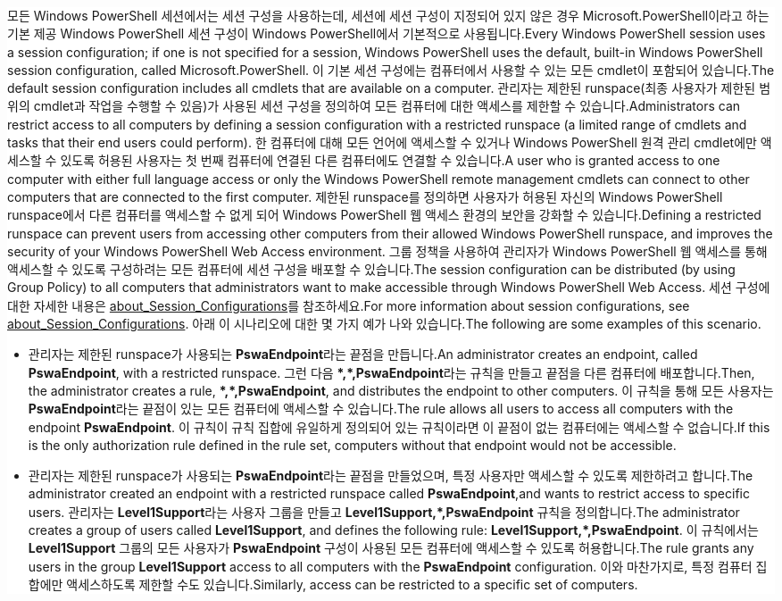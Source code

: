 <span data-ttu-id="e532c-240">모든 Windows PowerShell 세션에서는 세션 구성을 사용하는데, 세션에 세션 구성이 지정되어 있지 않은 경우 Microsoft.PowerShell이라고 하는 기본 제공 Windows PowerShell 세션 구성이 Windows PowerShell에서 기본적으로 사용됩니다.</span><span class="sxs-lookup"><span data-stu-id="e532c-240">Every Windows PowerShell session uses a session configuration; if one is not specified for a session, Windows PowerShell uses the default, built-in Windows PowerShell session configuration, called Microsoft.PowerShell.</span></span> <span data-ttu-id="e532c-241">이 기본 세션 구성에는 컴퓨터에서 사용할 수 있는 모든 cmdlet이 포함되어 있습니다.</span><span class="sxs-lookup"><span data-stu-id="e532c-241">The default session configuration includes all cmdlets that are available on a computer.</span></span> <span data-ttu-id="e532c-242">관리자는 제한된 runspace(최종 사용자가 제한된 범위의 cmdlet과 작업을 수행할 수 있음)가 사용된 세션 구성을 정의하여 모든 컴퓨터에 대한 액세스를 제한할 수 있습니다.</span><span class="sxs-lookup"><span data-stu-id="e532c-242">Administrators can restrict access to all computers by defining a session configuration with a restricted runspace (a limited range of cmdlets and tasks that their end users could perform).</span></span> <span data-ttu-id="e532c-243">한 컴퓨터에 대해 모든 언어에 액세스할 수 있거나 Windows PowerShell 원격 관리 cmdlet에만 액세스할 수 있도록 허용된 사용자는 첫 번째 컴퓨터에 연결된 다른 컴퓨터에도 연결할 수 있습니다.</span><span class="sxs-lookup"><span data-stu-id="e532c-243">A user who is granted access to one computer with either full language access or only the Windows PowerShell remote management cmdlets can connect to other computers that are connected to the first computer.</span></span> <span data-ttu-id="e532c-244">제한된 runspace를 정의하면 사용자가 허용된 자신의 Windows PowerShell runspace에서 다른 컴퓨터를 액세스할 수 없게 되어 Windows PowerShell 웹 액세스 환경의 보안을 강화할 수 있습니다.</span><span class="sxs-lookup"><span data-stu-id="e532c-244">Defining a restricted runspace can prevent users from accessing other computers from their allowed Windows PowerShell runspace, and improves the security of your Windows PowerShell Web Access environment.</span></span> <span data-ttu-id="e532c-245">그룹 정책을 사용하여 관리자가 Windows PowerShell 웹 액세스를 통해 액세스할 수 있도록 구성하려는 모든 컴퓨터에 세션 구성을 배포할 수 있습니다.</span><span class="sxs-lookup"><span data-stu-id="e532c-245">The session configuration can be distributed (by using Group Policy) to all computers that administrators want to make accessible through Windows PowerShell Web Access.</span></span> <span data-ttu-id="e532c-246">세션 구성에 대한 자세한 내용은 [about_Session_Configurations](https://technet.microsoft.com/library/dd819508.aspx)를 참조하세요.</span><span class="sxs-lookup"><span data-stu-id="e532c-246">For more information about session configurations, see [about_Session_Configurations](https://technet.microsoft.com/library/dd819508.aspx).</span></span> <span data-ttu-id="e532c-247">아래 이 시나리오에 대한 몇 가지 예가 나와 있습니다.</span><span class="sxs-lookup"><span data-stu-id="e532c-247">The following are some examples of this scenario.</span></span>

-   <span data-ttu-id="e532c-248">관리자는 제한된 runspace가 사용되는 **PswaEndpoint**라는 끝점을 만듭니다.</span><span class="sxs-lookup"><span data-stu-id="e532c-248">An administrator creates an endpoint, called **PswaEndpoint**, with a restricted runspace.</span></span> <span data-ttu-id="e532c-249">그런 다음 **\*,\*,PswaEndpoint**라는 규칙을 만들고 끝점을 다른 컴퓨터에 배포합니다.</span><span class="sxs-lookup"><span data-stu-id="e532c-249">Then, the administrator creates a rule, **\*,\*,PswaEndpoint**, and distributes the endpoint to other computers.</span></span> <span data-ttu-id="e532c-250">이 규칙을 통해 모든 사용자는 **PswaEndpoint**라는 끝점이 있는 모든 컴퓨터에 액세스할 수 있습니다.</span><span class="sxs-lookup"><span data-stu-id="e532c-250">The rule allows all users to access all computers with the endpoint **PswaEndpoint**.</span></span> <span data-ttu-id="e532c-251">이 규칙이 규칙 집합에 유일하게 정의되어 있는 규칙이라면 이 끝점이 없는 컴퓨터에는 액세스할 수 없습니다.</span><span class="sxs-lookup"><span data-stu-id="e532c-251">If this is the only authorization rule defined in the rule set, computers without that endpoint would not be accessible.</span></span>

-   <span data-ttu-id="e532c-252">관리자는 제한된 runspace가 사용되는 **PswaEndpoint**라는 끝점을 만들었으며, 특정 사용자만 액세스할 수 있도록 제한하려고 합니다.</span><span class="sxs-lookup"><span data-stu-id="e532c-252">The administrator created an endpoint with a restricted runspace called **PswaEndpoint**,and wants to restrict access to specific users.</span></span> <span data-ttu-id="e532c-253">관리자는 **Level1Support**라는 사용자 그룹을 만들고 **Level1Support,\*,PswaEndpoint** 규칙을 정의합니다.</span><span class="sxs-lookup"><span data-stu-id="e532c-253">The administrator creates a group of users called **Level1Support**, and defines the following rule: **Level1Support,\*,PswaEndpoint**.</span></span> <span data-ttu-id="e532c-254">이 규칙에서는 **Level1Support** 그룹의 모든 사용자가 **PswaEndpoint** 구성이 사용된 모든 컴퓨터에 액세스할 수 있도록 허용합니다.</span><span class="sxs-lookup"><span data-stu-id="e532c-254">The rule grants any users in the group **Level1Support** access to all computers with the **PswaEndpoint** configuration.</span></span> <span data-ttu-id="e532c-255">이와 마찬가지로, 특정 컴퓨터 집합에만 액세스하도록 제한할 수도 있습니다.</span><span class="sxs-lookup"><span data-stu-id="e532c-255">Similarly, access can be restricted to a specific set of computers.</span></span>
